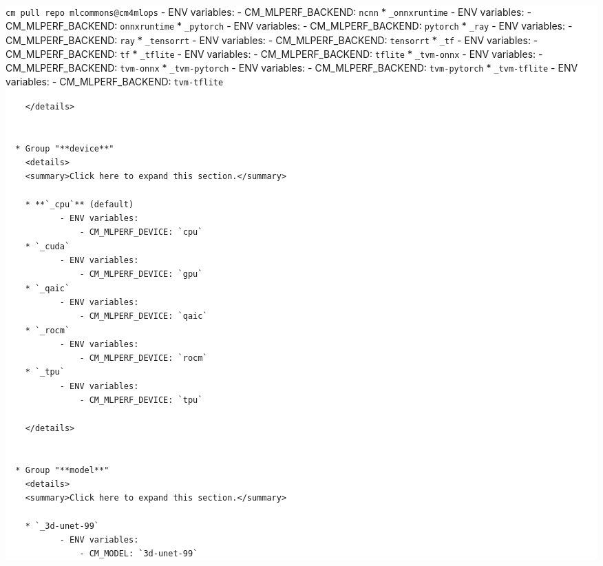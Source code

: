 ```cm pull repo mlcommons@cm4mlops```
               - ENV variables:
                   - CM_MLPERF_BACKEND: `ncnn`
        * `_onnxruntime`
               - ENV variables:
                   - CM_MLPERF_BACKEND: `onnxruntime`
        * `_pytorch`
               - ENV variables:
                   - CM_MLPERF_BACKEND: `pytorch`
        * `_ray`
               - ENV variables:
                   - CM_MLPERF_BACKEND: `ray`
        * `_tensorrt`
               - ENV variables:
                   - CM_MLPERF_BACKEND: `tensorrt`
        * `_tf`
               - ENV variables:
                   - CM_MLPERF_BACKEND: `tf`
        * `_tflite`
               - ENV variables:
                   - CM_MLPERF_BACKEND: `tflite`
        * `_tvm-onnx`
               - ENV variables:
                   - CM_MLPERF_BACKEND: `tvm-onnx`
        * `_tvm-pytorch`
               - ENV variables:
                   - CM_MLPERF_BACKEND: `tvm-pytorch`
        * `_tvm-tflite`
               - ENV variables:
                   - CM_MLPERF_BACKEND: `tvm-tflite`

        </details>


      * Group "**device**"
        <details>
        <summary>Click here to expand this section.</summary>

        * **`_cpu`** (default)
               - ENV variables:
                   - CM_MLPERF_DEVICE: `cpu`
        * `_cuda`
               - ENV variables:
                   - CM_MLPERF_DEVICE: `gpu`
        * `_qaic`
               - ENV variables:
                   - CM_MLPERF_DEVICE: `qaic`
        * `_rocm`
               - ENV variables:
                   - CM_MLPERF_DEVICE: `rocm`
        * `_tpu`
               - ENV variables:
                   - CM_MLPERF_DEVICE: `tpu`

        </details>


      * Group "**model**"
        <details>
        <summary>Click here to expand this section.</summary>

        * `_3d-unet-99`
               - ENV variables:
                   - CM_MODEL: `3d-unet-99`
```